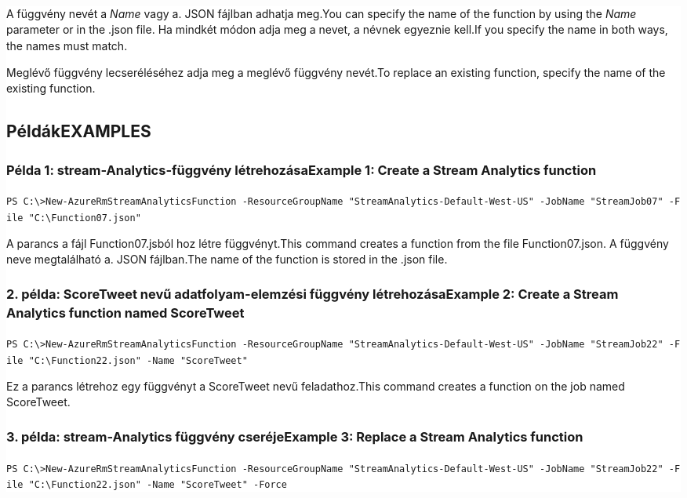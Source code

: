 <span data-ttu-id="9fd82-108">A függvény nevét a *Name* vagy a. JSON fájlban adhatja meg.</span><span class="sxs-lookup"><span data-stu-id="9fd82-108">You can specify the name of the function by using the *Name* parameter or in the .json file.</span></span>
<span data-ttu-id="9fd82-109">Ha mindkét módon adja meg a nevet, a névnek egyeznie kell.</span><span class="sxs-lookup"><span data-stu-id="9fd82-109">If you specify the name in both ways, the names must match.</span></span>

<span data-ttu-id="9fd82-110">Meglévő függvény lecseréléséhez adja meg a meglévő függvény nevét.</span><span class="sxs-lookup"><span data-stu-id="9fd82-110">To replace an existing function, specify the name of the existing function.</span></span>

## <span data-ttu-id="9fd82-111">Példák</span><span class="sxs-lookup"><span data-stu-id="9fd82-111">EXAMPLES</span></span>

### <span data-ttu-id="9fd82-112">Példa 1: stream-Analytics-függvény létrehozása</span><span class="sxs-lookup"><span data-stu-id="9fd82-112">Example 1: Create a Stream Analytics function</span></span>
```
PS C:\>New-AzureRmStreamAnalyticsFunction -ResourceGroupName "StreamAnalytics-Default-West-US" -JobName "StreamJob07" -File "C:\Function07.json"
```

<span data-ttu-id="9fd82-113">A parancs a fájl Function07.jsból hoz létre függvényt.</span><span class="sxs-lookup"><span data-stu-id="9fd82-113">This command creates a function from the file Function07.json.</span></span>
<span data-ttu-id="9fd82-114">A függvény neve megtalálható a. JSON fájlban.</span><span class="sxs-lookup"><span data-stu-id="9fd82-114">The name of the function is stored in the .json file.</span></span>

### <span data-ttu-id="9fd82-115">2. példa: ScoreTweet nevű adatfolyam-elemzési függvény létrehozása</span><span class="sxs-lookup"><span data-stu-id="9fd82-115">Example 2: Create a Stream Analytics function named ScoreTweet</span></span>
```
PS C:\>New-AzureRmStreamAnalyticsFunction -ResourceGroupName "StreamAnalytics-Default-West-US" -JobName "StreamJob22" -File "C:\Function22.json" -Name "ScoreTweet"
```

<span data-ttu-id="9fd82-116">Ez a parancs létrehoz egy függvényt a ScoreTweet nevű feladathoz.</span><span class="sxs-lookup"><span data-stu-id="9fd82-116">This command creates a function on the job named ScoreTweet.</span></span>

### <span data-ttu-id="9fd82-117">3. példa: stream-Analytics függvény cseréje</span><span class="sxs-lookup"><span data-stu-id="9fd82-117">Example 3: Replace a Stream Analytics function</span></span>
```
PS C:\>New-AzureRmStreamAnalyticsFunction -ResourceGroupName "StreamAnalytics-Default-West-US" -JobName "StreamJob22" -File "C:\Function22.json" -Name "ScoreTweet" -Force
```
